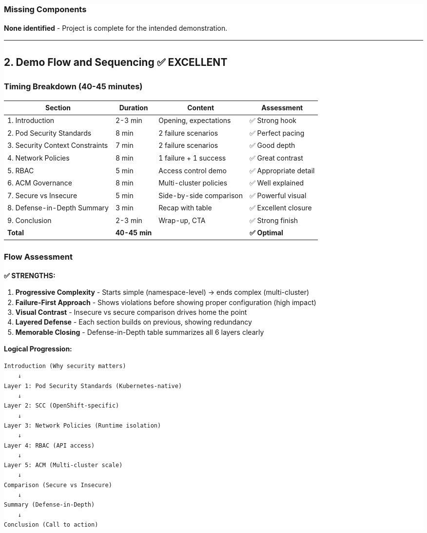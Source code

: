 ### Missing Components
**None identified** - Project is complete for the intended demonstration.

---

## 2. Demo Flow and Sequencing ✅ EXCELLENT

### Timing Breakdown (40-45 minutes)

| Section | Duration | Content | Assessment |
|---------|----------|---------|------------|
| 1. Introduction | 2-3 min | Opening, expectations | ✅ Strong hook |
| 2. Pod Security Standards | 8 min | 2 failure scenarios | ✅ Perfect pacing |
| 3. Security Context Constraints | 7 min | 2 failure scenarios | ✅ Good depth |
| 4. Network Policies | 8 min | 1 failure + 1 success | ✅ Great contrast |
| 5. RBAC | 5 min | Access control demo | ✅ Appropriate detail |
| 6. ACM Governance | 8 min | Multi-cluster policies | ✅ Well explained |
| 7. Secure vs Insecure | 5 min | Side-by-side comparison | ✅ Powerful visual |
| 8. Defense-in-Depth Summary | 3 min | Recap with table | ✅ Excellent closure |
| 9. Conclusion | 2-3 min | Wrap-up, CTA | ✅ Strong finish |
| **Total** | **40-45 min** | | **✅ Optimal** |

### Flow Assessment

**✅ STRENGTHS:**
1. **Progressive Complexity** - Starts simple (namespace-level) → ends complex (multi-cluster)
2. **Failure-First Approach** - Shows violations before showing proper configuration (high impact)
3. **Visual Contrast** - Insecure vs secure comparison drives home the point
4. **Layered Defense** - Each section builds on previous, showing redundancy
5. **Memorable Closing** - Defense-in-Depth table summarizes all 6 layers clearly

**Logical Progression:**
```
Introduction (Why security matters)
    ↓
Layer 1: Pod Security Standards (Kubernetes-native)
    ↓
Layer 2: SCC (OpenShift-specific)
    ↓
Layer 3: Network Policies (Runtime isolation)
    ↓
Layer 4: RBAC (API access)
    ↓
Layer 5: ACM (Multi-cluster scale)
    ↓
Comparison (Secure vs Insecure)
    ↓
Summary (Defense-in-Depth)
    ↓
Conclusion (Call to action)
```
